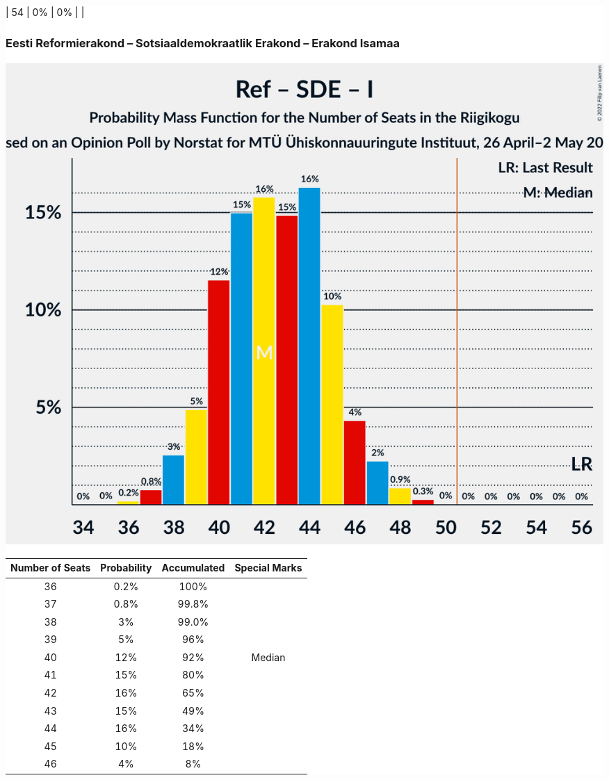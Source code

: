 | 54 | 0% | 0% |  |

### Eesti Reformierakond – Sotsiaaldemokraatlik Erakond – Erakond Isamaa

![Graph with seats probability mass function not yet produced](2022-05-02-Norstat-coalitions-seats-pmf-ref–sde–i.png "Seats Probability Mass Function")

| Number of Seats | Probability | Accumulated | Special Marks |
|:---------------:|:-----------:|:-----------:|:-------------:|
| 36 | 0.2% | 100% |  |
| 37 | 0.8% | 99.8% |  |
| 38 | 3% | 99.0% |  |
| 39 | 5% | 96% |  |
| 40 | 12% | 92% | Median |
| 41 | 15% | 80% |  |
| 42 | 16% | 65% |  |
| 43 | 15% | 49% |  |
| 44 | 16% | 34% |  |
| 45 | 10% | 18% |  |
| 46 | 4% | 8% |  |